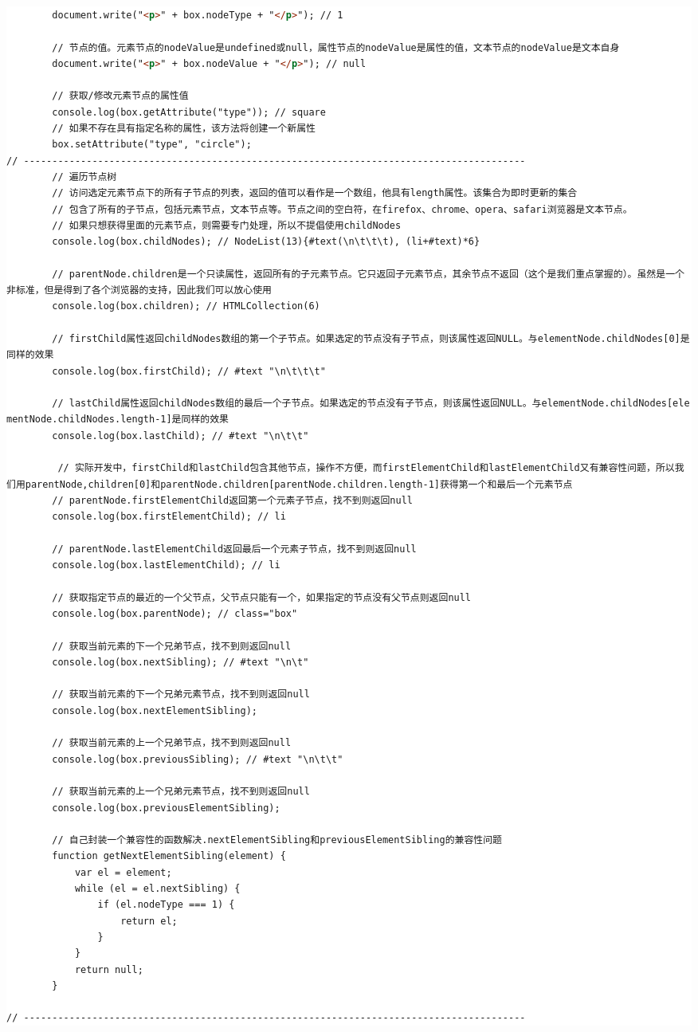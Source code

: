 ```html
		document.write("<p>" + box.nodeType + "</p>"); // 1
		
        // 节点的值。元素节点的nodeValue是undefined或null，属性节点的nodeValue是属性的值，文本节点的nodeValue是文本自身
		document.write("<p>" + box.nodeValue + "</p>"); // null
		
        // 获取/修改元素节点的属性值
		console.log(box.getAttribute("type")); // square
		// 如果不存在具有指定名称的属性，该方法将创建一个新属性
		box.setAttribute("type", "circle");
// ----------------------------------------------------------------------------------------
		// 遍历节点树
		// 访问选定元素节点下的所有子节点的列表，返回的值可以看作是一个数组，他具有length属性。该集合为即时更新的集合
        // 包含了所有的子节点，包括元素节点，文本节点等。节点之间的空白符，在firefox、chrome、opera、safari浏览器是文本节点。
        // 如果只想获得里面的元素节点，则需要专门处理，所以不提倡使用childNodes
		console.log(box.childNodes); // NodeList(13){#text(\n\t\t\t), (li+#text)*6}
		
        // parentNode.children是一个只读属性，返回所有的子元素节点。它只返回子元素节点，其余节点不返回（这个是我们重点掌握的）。虽然是一个非标准，但是得到了各个浏览器的支持，因此我们可以放心使用
		console.log(box.children); // HTMLCollection(6)
        
        // firstChild属性返回childNodes数组的第一个子节点。如果选定的节点没有子节点，则该属性返回NULL。与elementNode.childNodes[0]是同样的效果
        console.log(box.firstChild); // #text "\n\t\t\t"
		
        // lastChild属性返回childNodes数组的最后一个子节点。如果选定的节点没有子节点，则该属性返回NULL。与elementNode.childNodes[elementNode.childNodes.length-1]是同样的效果
		console.log(box.lastChild); // #text "\n\t\t"
        
         // 实际开发中，firstChild和lastChild包含其他节点，操作不方便，而firstElementChild和lastElementChild又有兼容性问题，所以我们用parentNode,children[0]和parentNode.children[parentNode.children.length-1]获得第一个和最后一个元素节点
        // parentNode.firstElementChild返回第一个元素子节点，找不到则返回null
        console.log(box.firstElementChild); // li
		
        // parentNode.lastElementChild返回最后一个元素子节点，找不到则返回null
        console.log(box.lastElementChild); // li
		
        // 获取指定节点的最近的一个父节点，父节点只能有一个，如果指定的节点没有父节点则返回null
		console.log(box.parentNode); // class="box"
		
        // 获取当前元素的下一个兄弟节点，找不到则返回null
		console.log(box.nextSibling); // #text "\n\t"
        
        // 获取当前元素的下一个兄弟元素节点，找不到则返回null
        console.log(box.nextElementSibling);
		
        // 获取当前元素的上一个兄弟节点，找不到则返回null
		console.log(box.previousSibling); // #text "\n\t\t"
        
        // 获取当前元素的上一个兄弟元素节点，找不到则返回null
        console.log(box.previousElementSibling); 
        
        // 自己封装一个兼容性的函数解决.nextElementSibling和previousElementSibling的兼容性问题
        function getNextElementSibling(element) {
            var el = element;
            while (el = el.nextSibling) {
                if (el.nodeType === 1) {
                    return el;
                }
            }
            return null;
        }  

// ----------------------------------------------------------------------------------------
```